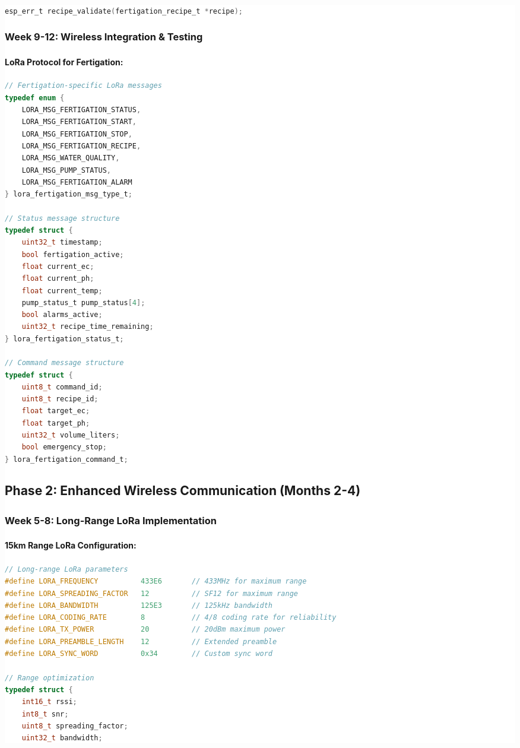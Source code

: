 ```c
esp_err_t recipe_validate(fertigation_recipe_t *recipe);
```

### **Week 9-12: Wireless Integration & Testing**

#### **LoRa Protocol for Fertigation:**
```c
// Fertigation-specific LoRa messages
typedef enum {
    LORA_MSG_FERTIGATION_STATUS,
    LORA_MSG_FERTIGATION_START,
    LORA_MSG_FERTIGATION_STOP,
    LORA_MSG_FERTIGATION_RECIPE,
    LORA_MSG_WATER_QUALITY,
    LORA_MSG_PUMP_STATUS,
    LORA_MSG_FERTIGATION_ALARM
} lora_fertigation_msg_type_t;

// Status message structure
typedef struct {
    uint32_t timestamp;
    bool fertigation_active;
    float current_ec;
    float current_ph;
    float current_temp;
    pump_status_t pump_status[4];
    bool alarms_active;
    uint32_t recipe_time_remaining;
} lora_fertigation_status_t;

// Command message structure  
typedef struct {
    uint8_t command_id;
    uint8_t recipe_id;
    float target_ec;
    float target_ph;
    uint32_t volume_liters;
    bool emergency_stop;
} lora_fertigation_command_t;
```

## Phase 2: Enhanced Wireless Communication (Months 2-4)

### **Week 5-8: Long-Range LoRa Implementation**

#### **15km Range LoRa Configuration:**
```c
// Long-range LoRa parameters
#define LORA_FREQUENCY          433E6       // 433MHz for maximum range
#define LORA_SPREADING_FACTOR   12          // SF12 for maximum range
#define LORA_BANDWIDTH          125E3       // 125kHz bandwidth
#define LORA_CODING_RATE        8           // 4/8 coding rate for reliability
#define LORA_TX_POWER           20          // 20dBm maximum power
#define LORA_PREAMBLE_LENGTH    12          // Extended preamble
#define LORA_SYNC_WORD          0x34        // Custom sync word

// Range optimization
typedef struct {
    int16_t rssi;
    int8_t snr;
    uint8_t spreading_factor;
    uint32_t bandwidth;
```